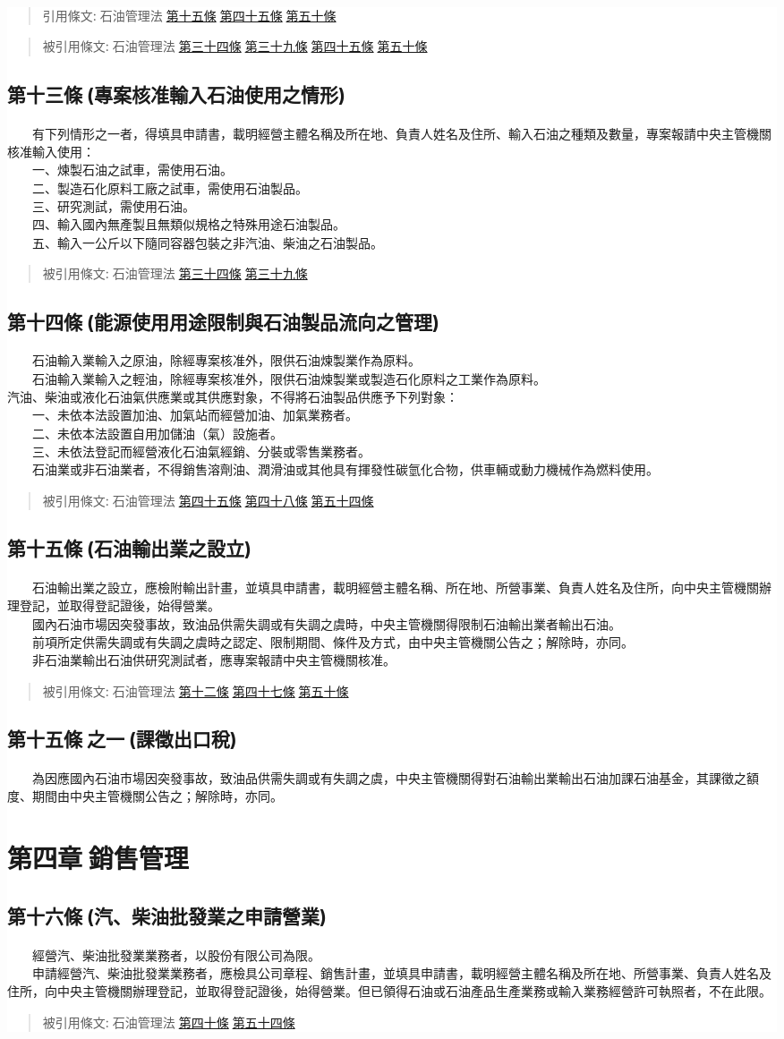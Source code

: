 > 引用條文: 石油管理法 [第十五條](../../經濟貿易/能源/石油管理法.md#第十五條-石油輸出業之設立) [第四十五條](../../經濟貿易/能源/石油管理法.md#第四十五條-罰鍰) [第五十條](../../經濟貿易/能源/石油管理法.md#第五十條-罰鍰)

> 被引用條文: 石油管理法 [第三十四條](../../經濟貿易/能源/石油管理法.md#第三十四條-石油基金之成立) [第三十九條](../../經濟貿易/能源/石油管理法.md#第三十九條-罰鍰) [第四十五條](../../經濟貿易/能源/石油管理法.md#第四十五條-罰鍰) [第五十條](../../經濟貿易/能源/石油管理法.md#第五十條-罰鍰)



第十三條 (專案核准輸入石油使用之情形)
-------------------------------------
　　有下列情形之一者，得填具申請書，載明經營主體名稱及所在地、負責人姓名及住所、輸入石油之種類及數量，專案報請中央主管機關核准輸入使用：  
　　一、煉製石油之試車，需使用石油。  
　　二、製造石化原料工廠之試車，需使用石油製品。  
　　三、研究測試，需使用石油。  
　　四、輸入國內無產製且無類似規格之特殊用途石油製品。  
　　五、輸入一公斤以下隨同容器包裝之非汽油、柴油之石油製品。  
> 被引用條文: 石油管理法 [第三十四條](../../經濟貿易/能源/石油管理法.md#第三十四條-石油基金之成立) [第三十九條](../../經濟貿易/能源/石油管理法.md#第三十九條-罰鍰)



第十四條 (能源使用用途限制與石油製品流向之管理)
-----------------------------------------------
　　石油輸入業輸入之原油，除經專案核准外，限供石油煉製業作為原料。  
　　石油輸入業輸入之輕油，除經專案核准外，限供石油煉製業或製造石化原料之工業作為原料。  
汽油、柴油或液化石油氣供應業或其供應對象，不得將石油製品供應予下列對象：  
　　一、未依本法設置加油、加氣站而經營加油、加氣業務者。  
　　二、未依本法設置自用加儲油（氣）設施者。  
　　三、未依法登記而經營液化石油氣經銷、分裝或零售業務者。  
　　石油業或非石油業者，不得銷售溶劑油、潤滑油或其他具有揮發性碳氫化合物，供車輛或動力機械作為燃料使用。  
> 被引用條文: 石油管理法 [第四十五條](../../經濟貿易/能源/石油管理法.md#第四十五條-罰鍰) [第四十八條](../../經濟貿易/能源/石油管理法.md#第四十八條-處罰) [第五十四條](../../經濟貿易/能源/石油管理法.md#第五十四條-處罰)



第十五條 (石油輸出業之設立)
---------------------------
　　石油輸出業之設立，應檢附輸出計畫，並填具申請書，載明經營主體名稱、所在地、所營事業、負責人姓名及住所，向中央主管機關辦理登記，並取得登記證後，始得營業。  
　　國內石油市場因突發事故，致油品供需失調或有失調之虞時，中央主管機關得限制石油輸出業者輸出石油。  
　　前項所定供需失調或有失調之虞時之認定、限制期間、條件及方式，由中央主管機關公告之；解除時，亦同。  
　　非石油業輸出石油供研究測試者，應專案報請中央主管機關核准。  
> 被引用條文: 石油管理法 [第十二條](../../經濟貿易/能源/石油管理法.md#第十二條-申請書載明事項) [第四十七條](../../經濟貿易/能源/石油管理法.md#第四十七條-處罰) [第五十條](../../經濟貿易/能源/石油管理法.md#第五十條-罰鍰)



第十五條 之一 (課徵出口稅)
--------------------------
　　為因應國內石油市場因突發事故，致油品供需失調或有失調之虞，中央主管機關得對石油輸出業輸出石油加課石油基金，其課徵之額度、期間由中央主管機關公告之；解除時，亦同。  


第四章 銷售管理
===============
第十六條 (汽、柴油批發業之申請營業)
-----------------------------------
　　經營汽、柴油批發業業務者，以股份有限公司為限。  
　　申請經營汽、柴油批發業業務者，應檢具公司章程、銷售計畫，並填具申請書，載明經營主體名稱及所在地、所營事業、負責人姓名及住所，向中央主管機關辦理登記，並取得登記證後，始得營業。但已領得石油或石油產品生產業務或輸入業務經營許可執照者，不在此限。  
> 被引用條文: 石油管理法 [第四十條](../../經濟貿易/能源/石油管理法.md#第四十條-罰鍰) [第五十四條](../../經濟貿易/能源/石油管理法.md#第五十四條-處罰)
